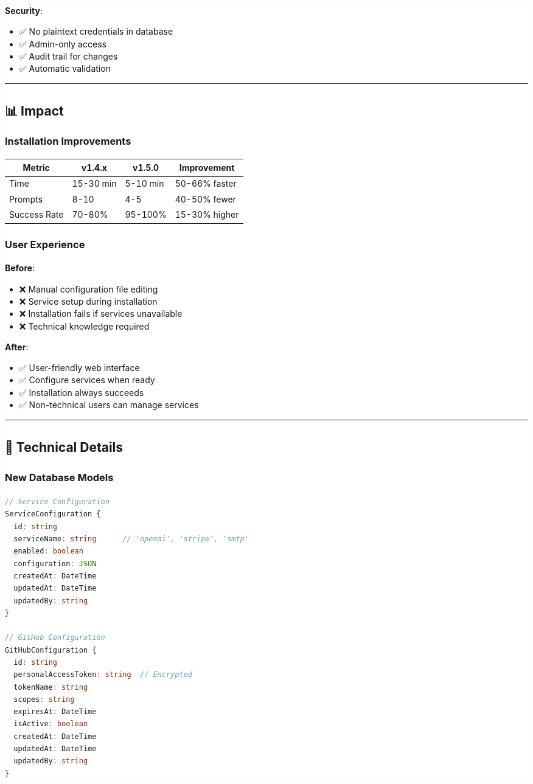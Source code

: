 **Security**:
- ✅ No plaintext credentials in database
- ✅ Admin-only access
- ✅ Audit trail for changes
- ✅ Automatic validation

---

## 📊 Impact

### Installation Improvements

| Metric | v1.4.x | v1.5.0 | Improvement |
|--------|--------|--------|-------------|
| Time | 15-30 min | 5-10 min | 50-66% faster |
| Prompts | 8-10 | 4-5 | 40-50% fewer |
| Success Rate | 70-80% | 95-100% | 15-30% higher |

### User Experience

**Before**:
- ❌ Manual configuration file editing
- ❌ Service setup during installation
- ❌ Installation fails if services unavailable
- ❌ Technical knowledge required

**After**:
- ✅ User-friendly web interface
- ✅ Configure services when ready
- ✅ Installation always succeeds
- ✅ Non-technical users can manage services

---

## 🔧 Technical Details

### New Database Models

```typescript
// Service Configuration
ServiceConfiguration {
  id: string
  serviceName: string      // 'openai', 'stripe', 'smtp'
  enabled: boolean
  configuration: JSON
  createdAt: DateTime
  updatedAt: DateTime
  updatedBy: string
}

// GitHub Configuration
GitHubConfiguration {
  id: string
  personalAccessToken: string  // Encrypted
  tokenName: string
  scopes: string
  expiresAt: DateTime
  isActive: boolean
  createdAt: DateTime
  updatedAt: DateTime
  updatedBy: string
}
```